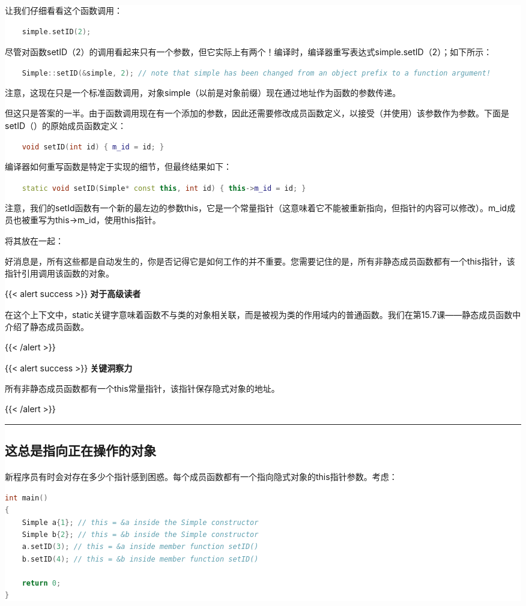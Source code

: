 让我们仔细看看这个函数调用：

```C++
    simple.setID(2);
```

尽管对函数setID（2）的调用看起来只有一个参数，但它实际上有两个！编译时，编译器重写表达式simple.setID（2）；如下所示：

```C++
    Simple::setID(&simple, 2); // note that simple has been changed from an object prefix to a function argument!
```

注意，这现在只是一个标准函数调用，对象simple（以前是对象前缀）现在通过地址作为函数的参数传递。

但这只是答案的一半。由于函数调用现在有一个添加的参数，因此还需要修改成员函数定义，以接受（并使用）该参数作为参数。下面是setID（）的原始成员函数定义：

```C++
    void setID(int id) { m_id = id; }
```

编译器如何重写函数是特定于实现的细节，但最终结果如下：

```C++
    static void setID(Simple* const this, int id) { this->m_id = id; }
```

注意，我们的setId函数有一个新的最左边的参数this，它是一个常量指针（这意味着它不能被重新指向，但指针的内容可以修改）。m_id成员也被重写为this->m_id，使用this指针。

将其放在一起：

好消息是，所有这些都是自动发生的，你是否记得它是如何工作的并不重要。您需要记住的是，所有非静态成员函数都有一个this指针，该指针引用调用该函数的对象。

{{< alert success >}}
**对于高级读者**

在这个上下文中，static关键字意味着函数不与类的对象相关联，而是被视为类的作用域内的普通函数。我们在第15.7课——静态成员函数中介绍了静态成员函数。

{{< /alert >}}

{{< alert success >}}
**关键洞察力**

所有非静态成员函数都有一个this常量指针，该指针保存隐式对象的地址。

{{< /alert >}}

***
## 这总是指向正在操作的对象

新程序员有时会对存在多少个指针感到困惑。每个成员函数都有一个指向隐式对象的this指针参数。考虑：

```C++
int main()
{
    Simple a{1}; // this = &a inside the Simple constructor
    Simple b{2}; // this = &b inside the Simple constructor
    a.setID(3); // this = &a inside member function setID()
    b.setID(4); // this = &b inside member function setID()

    return 0;
}
```
